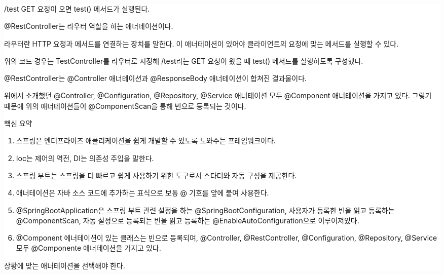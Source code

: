  /test GET 요청이 오면 test() 메서드가 실행된다.


@RestController는 라우터 역할을 하는 애너테이션이다. 

라우터란 HTTP 요청과 메서드를 연결하는 장치를 말한다. 이 애너테이션이 있어야 클라이언트의 요청에 맞는 메서드를 실행할 수 있다. 



위의 코드 경우는 TestController를 라우터로 지정해 /test라는 GET 요청이 왔을 때 test() 메서드를 실행하도록 구성했다.



@RestController는 @Controller 애너테이션과 @ResponseBody 애너테이션이 합쳐진 결과물이다. 



위에서 소개했던 @Controller, @Configuration, @Repository, @Service 애너테이션 모두 @Component 애너테이션을 가지고 있다. 그렇기 때문에 위의 애너테이션들이 @ComponentScan을 통해 빈으로 등록되는 것이다. 



핵심 요약


1. 스프링은 엔터프라이즈 애플리케이션을 쉽게 개발할 수 있도록 도와주는 프레임워크이다.

2. Ioc는 제어의 역전, DI는 의존성 주입을 말한다.

3. 스프링 부트는 스프링을 더 빠르고 쉽게 사용하기 위한 도구로서 스타터와 자동 구성을 제공한다.

4. 애너테이션은 자바 소스 코드에 추가하는 표식으로 보통 @ 기호를 앞에 붙여 사용한다.

5. @SpringBootApplication은 스프링 부트 관련 설정을 하는 @SpringBootConfiguration, 사용자가 등록한 빈을 읽고 등록하는 @ComponentScan, 자동 설정으로 등록되는 빈을 읽고 등록하는 @EnableAutoConfiguration으로 이루어져있다.

6. @Component 에너테이션이 있는 클래스는 빈으로 등록되며, @Controller, @RestController, @Configuration, @Repository, @Service 모두 @Componente 애너테이션을 가지고 있다.

상황에 맞는 애너테이션을 선택해야 한다.  













